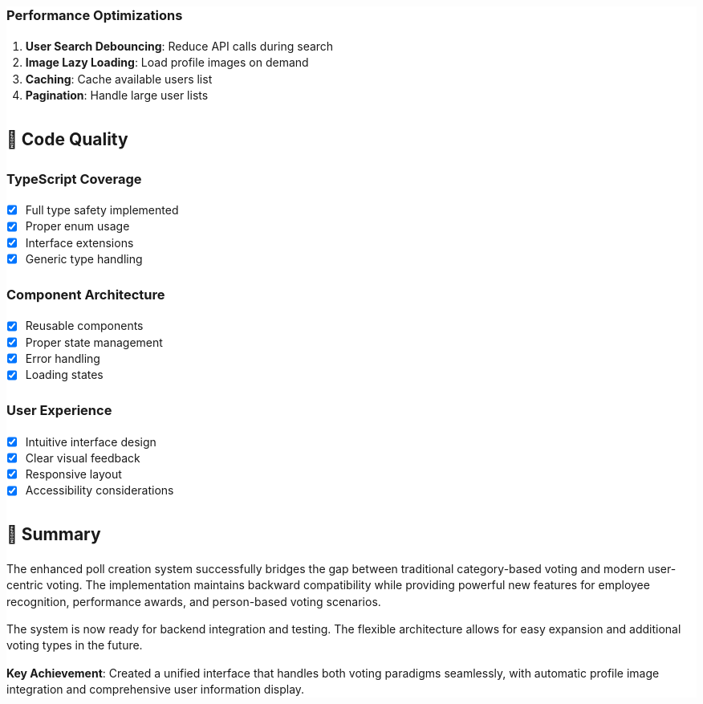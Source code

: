 ### **Performance Optimizations**
1. **User Search Debouncing**: Reduce API calls during search
2. **Image Lazy Loading**: Load profile images on demand
3. **Caching**: Cache available users list
4. **Pagination**: Handle large user lists

## 📝 Code Quality

### **TypeScript Coverage**
- [x] Full type safety implemented
- [x] Proper enum usage
- [x] Interface extensions
- [x] Generic type handling

### **Component Architecture**
- [x] Reusable components
- [x] Proper state management
- [x] Error handling
- [x] Loading states

### **User Experience**
- [x] Intuitive interface design
- [x] Clear visual feedback
- [x] Responsive layout
- [x] Accessibility considerations

## 🎉 Summary

The enhanced poll creation system successfully bridges the gap between traditional category-based voting and modern user-centric voting. The implementation maintains backward compatibility while providing powerful new features for employee recognition, performance awards, and person-based voting scenarios.

The system is now ready for backend integration and testing. The flexible architecture allows for easy expansion and additional voting types in the future.

**Key Achievement**: Created a unified interface that handles both voting paradigms seamlessly, with automatic profile image integration and comprehensive user information display. 